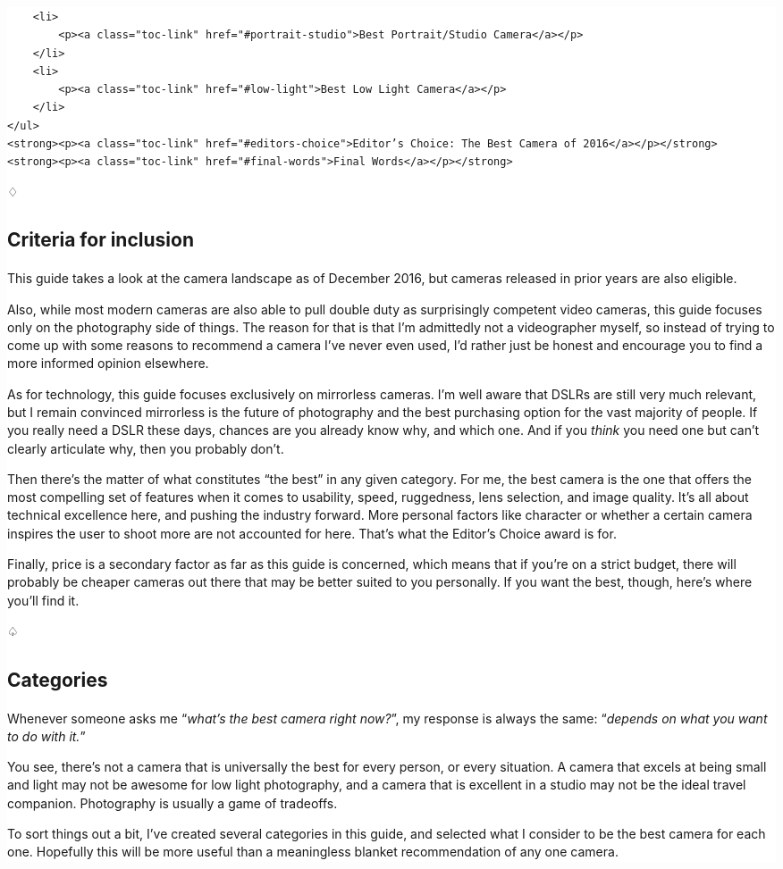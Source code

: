		<li>
			<p><a class="toc-link" href="#portrait-studio">Best Portrait/Studio Camera</a></p>
		</li>
		<li>
			<p><a class="toc-link" href="#low-light">Best Low Light Camera</a></p>
		</li>
	</ul>
	<strong><p><a class="toc-link" href="#editors-choice">Editor’s Choice: The Best Camera of 2016</a></p></strong>
	<strong><p><a class="toc-link" href="#final-words">Final Words</a></p></strong>
</section>

<p class="card-separator">♢</p>

<h2 id="criteria">Criteria for inclusion</h2>

This guide takes a look at the camera landscape as of December 2016, but cameras released in prior years are also eligible.

Also, while most modern cameras are also able to pull double duty as surprisingly competent video cameras, this guide focuses only on the photography side of things. The reason for that is that I’m admittedly not a videographer myself, so instead of trying to come up with some reasons to recommend a camera I’ve never even used, I’d rather just be honest and encourage you to find a more informed opinion elsewhere. 

As for technology, this guide focuses exclusively on mirrorless cameras. I’m well aware that DSLRs are still very much relevant, but I remain convinced mirrorless is the future of photography and the best purchasing option for the vast majority of people. If you really need a DSLR these days, chances are you already know why, and which one. And if you _think_ you need one but can’t clearly articulate why, then you probably don’t.

Then there’s the matter of what constitutes “the best” in any given category. For me, the best camera is the one that offers the most compelling set of features when it comes to usability, speed, ruggedness, lens selection, and image quality. It’s all about technical excellence here, and pushing the industry forward. More personal factors like character or whether a certain camera inspires the user to shoot more are not accounted for here. That’s what the Editor’s Choice award is for.

Finally, price is a secondary factor as far as this guide is concerned, which means that if you’re on a strict budget, there will probably be cheaper cameras out there that may be better suited to you personally. If you want the best, though, here’s where you’ll find it.

<p class="card-separator">♤</p>

<h2 id="categories">Categories</h2>

Whenever someone asks me “_what’s the best camera right now?_”, my response is always the same: “_depends on what you want to do with it._”

You see, there’s not a camera that is universally the best for every person, or every situation. A camera that excels at being small and light may not be awesome for low light photography, and a camera that is excellent in a studio may not be the ideal travel companion. Photography is usually a game of tradeoffs.

To sort things out a bit, I’ve created several categories in this guide, and selected what I consider to be the best camera for each one. Hopefully this will be more useful than a meaningless blanket recommendation of any one camera.
